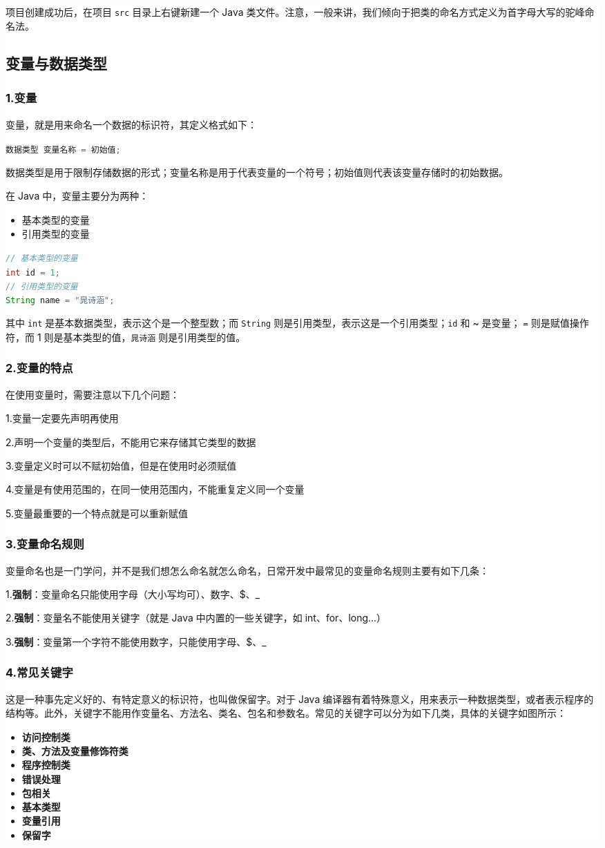 项目创建成功后，在项目 `src`  目录上右键新建一个 Java 类文件。注意，一般来讲，我们倾向于把类的命名方式定义为首字母大写的驼峰命名法。

## 变量与数据类型

### **1.变量**

变量，就是用来命名一个数据的标识符，其定义格式如下：

```java
数据类型 变量名称 = 初始值;
```

数据类型是用于限制存储数据的形式；变量名称是用于代表变量的一个符号；初始值则代表该变量存储时的初始数据。

在 Java 中，变量主要分为两种：

- 基本类型的变量
- 引用类型的变量

```java
// 基本类型的变量
int id = 1;
// 引用类型的变量
String name = "晁诗涵";
```

其中 `int` 是基本数据类型，表示这个是一个整型数；而 `String` 则是引用类型，表示这是一个引用类型；`id` 和 ~ 是变量； `=` 则是赋值操作符，而 1 则是基本类型的值，`晁诗涵` 则是引用类型的值。

### **2.变量的特点**

在使用变量时，需要注意以下几个问题：

1.变量一定要先声明再使用

2.声明一个变量的类型后，不能用它来存储其它类型的数据

3.变量定义时可以不赋初始值，但是在使用时必须赋值

4.变量是有使用范围的，在同一使用范围内，不能重复定义同一个变量

5.变量最重要的一个特点就是可以重新赋值

### **3.变量命名规则**

变量命名也是一门学问，并不是我们想怎么命名就怎么命名，日常开发中最常见的变量命名规则主要有如下几条：

1.**强制**：变量命名只能使用字母（大小写均可）、数字、$、_

2.**强制**：变量名不能使用关键字（就是 Java 中内置的一些关键字，如 int、for、long...）

3.**强制**：变量第一个字符不能使用数字，只能使用字母、$、_

###  **4.常见关键字**

这是一种事先定义好的、有特定意义的标识符，也叫做保留字。对于 Java 编译器有着特殊意义，用来表示一种数据类型，或者表示程序的结构等。此外，关键字不能用作变量名、方法名、类名、包名和参数名。常见的关键字可以分为如下几类，具体的关键字如图所示：

- **访问控制类**
- **类、方法及变量修饰符类**
- **程序控制类**
- **错误处理**
- **包相关**
- **基本类型**
- **变量引用**
- **保留字**
